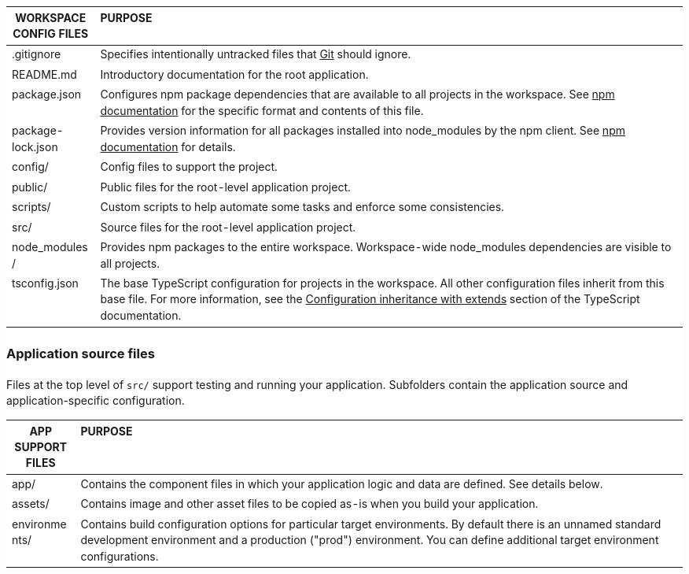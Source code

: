 | WORKSPACE CONFIG FILES | PURPOSE                                                                                                                                                                                                                                                                                                                                             |
| ---------------------- | :-------------------------------------------------------------------------------------------------------------------------------------------------------------------------------------------------------------------------------------------------------------------------------------------------------------------------------------------------- |
| .gitignore             | Specifies intentionally untracked files that [Git](https://git-scm.com/) should ignore.                                                                                                                                                                                                                                                             |
| README.md              | Introductory documentation for the root application.                                                                                                                                                                                                                                                                                                |
| package.json           | Configures npm package dependencies that are available to all projects in the workspace. See [npm documentation](https://docs.npmjs.com/files/package.json) for the specific format and contents of this file.                                                                                                                                      |
| package-lock.json      | Provides version information for all packages installed into node_modules by the npm client. See [npm documentation](https://docs.npmjs.com/cli/v8/configuring-npm/package-lock-json) for details.                                                                                                                                                  |
| config/                | Config files to support the project.                                                                                                                                                                                                                                                                                                                |
| public/                | Public files for the root-level application project.                                                                                                                                                                                                                                                                                                |
| scripts/               | Custom scripts to help automate some tasks and enforce some consistencies.                                                                                                                                                                                                                                                                          |
| src/                   | Source files for the root-level application project.                                                                                                                                                                                                                                                                                                |
| node_modules/          | Provides npm packages to the entire workspace. Workspace-wide node_modules dependencies are visible to all projects.                                                                                                                                                                                                                                |
| tsconfig.json          | The base TypeScript configuration for projects in the workspace. All other configuration files inherit from this base file. For more information, see the [Configuration inheritance with extends](https://www.typescriptlang.org/docs/handbook/tsconfig-json.html#configuration-inheritance-with-extends) section of the TypeScript documentation. |

### Application source files

Files at the top level of `src/` support testing and running your application. Subfolders contain the application source and application-specific configuration.

| APP SUPPORT FILES | PURPOSE                                                                                                                                                                                                                                      |
| ----------------- | :------------------------------------------------------------------------------------------------------------------------------------------------------------------------------------------------------------------------------------------- |
| app/              | Contains the component files in which your application logic and data are defined. See details below.                                                                                                                                        |
| assets/           | Contains image and other asset files to be copied as-is when you build your application.                                                                                                                                                     |
| environments/     | Contains build configuration options for particular target environments. By default there is an unnamed standard development environment and a production ("prod") environment. You can define additional target environment configurations. |